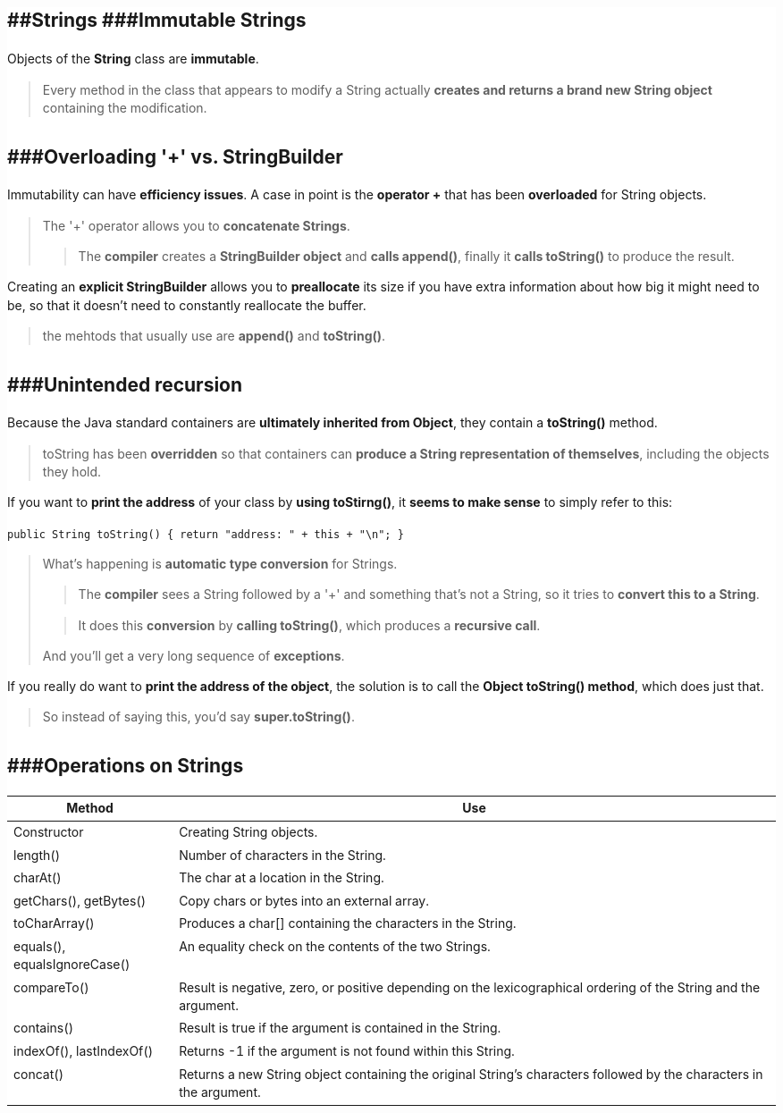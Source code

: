 ##Strings
###Immutable Strings
---
Objects of the **String** class are **immutable**.
> Every method in the class that appears to modify a String actually **creates and returns a brand new String object** containing the modification. 

###Overloading '+' vs. StringBuilder
---
Immutability can have **efficiency issues**. A case in point is the **operator +** that has been **overloaded** for String objects.
> The '+' operator allows you to **concatenate Strings**.
> > The **compiler** creates a **StringBuilder object** and **calls append()**, finally it **calls toString()** to produce the result.

Creating an **explicit StringBuilder** allows you to **preallocate** its size if you have extra information about how big it might need to be, so that it doesn’t need to constantly reallocate the buffer.
> the mehtods that usually use are **append()** and **toString()**.

###Unintended recursion
---
Because the Java standard containers are **ultimately inherited from Object**, they contain a **toString()** method.
> toString has been **overridden** so that containers can **produce a String representation of themselves**, including the objects they hold.

If you want to **print the address** of your class by **using toStirng()**, it **seems to make sense** to simply refer to this:
```
public String toString() { return "address: " + this + "\n"; }
```
> What’s happening is **automatic type conversion** for Strings.
> > The **compiler** sees a String followed by a '+' and something that’s not a String, so it tries to **convert this to a String**.
> 
> > It does this **conversion** by **calling toString()**, which produces a **recursive call**.
> 
> And you’ll get a very long sequence of **exceptions**. 

If you really do want to **print the address of the object**, the solution is to call the **Object toString() method**, which does just that.
> So instead of saying this, you’d say **super.toString()**.

###Operations on Strings
---
| Method | Use |
| --- | --- |
| Constructor | Creating String objects. |
| length() | Number of characters in the String. |
| charAt() | The char at a location in the String. |
| getChars(), getBytes() | Copy chars or bytes into an external array. |
| toCharArray() | Produces a char[] containing the characters in the String. |
| equals(), equalsIgnoreCase() | An equality check on the contents of the two Strings. |
| compareTo() | Result is negative, zero, or positive depending on the lexicographical ordering of the String and the argument. |
| contains() | Result is true if the argument is contained in the String. |
| indexOf(), lastIndexOf() | Returns -1 if the argument is not found within this String. |
| concat() | Returns a new String object containing the original String’s characters followed by the characters in the argument. |